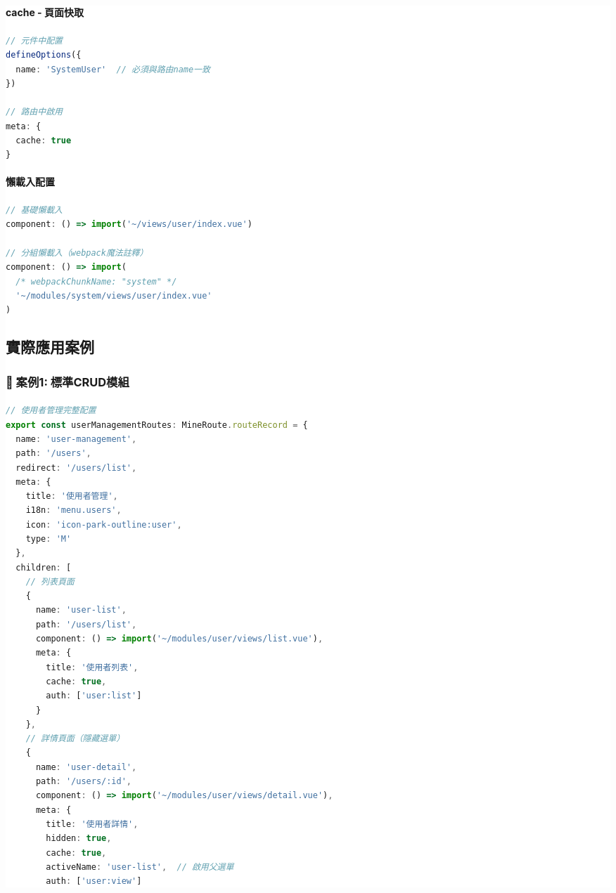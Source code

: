 #### cache - 頁面快取
```typescript
// 元件中配置
defineOptions({ 
  name: 'SystemUser'  // 必須與路由name一致
})

// 路由中啟用
meta: {
  cache: true
}
```

#### 懶載入配置
```typescript
// 基礎懶載入
component: () => import('~/views/user/index.vue')

// 分組懶載入（webpack魔法註釋）
component: () => import(
  /* webpackChunkName: "system" */ 
  '~/modules/system/views/user/index.vue'
)
```

## 實際應用案例

### 📝 案例1: 標準CRUD模組

```typescript
// 使用者管理完整配置
export const userManagementRoutes: MineRoute.routeRecord = {
  name: 'user-management',
  path: '/users',
  redirect: '/users/list',
  meta: {
    title: '使用者管理',
    i18n: 'menu.users',
    icon: 'icon-park-outline:user',
    type: 'M'
  },
  children: [
    // 列表頁面
    {
      name: 'user-list',
      path: '/users/list',
      component: () => import('~/modules/user/views/list.vue'),
      meta: {
        title: '使用者列表',
        cache: true,
        auth: ['user:list']
      }
    },
    // 詳情頁面（隱藏選單）
    {
      name: 'user-detail',
      path: '/users/:id',
      component: () => import('~/modules/user/views/detail.vue'),
      meta: {
        title: '使用者詳情',
        hidden: true,
        cache: true,
        activeName: 'user-list',  // 啟用父選單
        auth: ['user:view']
```